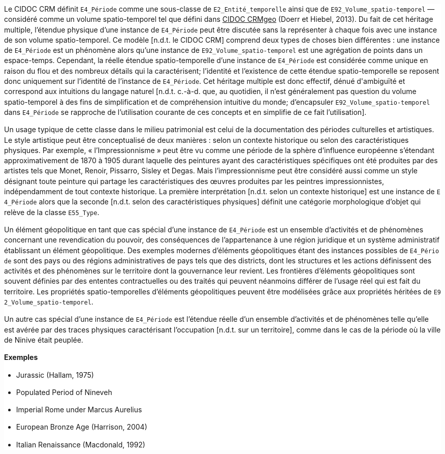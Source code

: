 <p>Le CIDOC CRM définit <code class="language-plaintext highlighter-rouge">E4_Période</code> comme une sous-classe de <code class="language-plaintext highlighter-rouge">E2_Entité_temporelle</code> ainsi que de <code class="language-plaintext highlighter-rouge">E92_Volume_spatio-temporel</code> — considéré comme un volume spatio-temporel tel que défini dans <a href="http://www.cidoc-crm.org/crmgeo/home-5"><span class="underline">CIDOC CRMgeo</span></a> (Doerr et Hiebel, 2013). Du fait de cet héritage multiple, l’étendue physique d’une instance de <code class="language-plaintext highlighter-rouge">E4_Période</code> peut être discutée sans la représenter à chaque fois avec une instance de son volume spatio-temporel. Ce modèle [n.d.t. le CIDOC CRM] comprend deux types de choses bien différentes : une instance de <code class="language-plaintext highlighter-rouge">E4_Période</code> est un phénomène alors qu’une instance de <code class="language-plaintext highlighter-rouge">E92_Volume_spatio-temporel</code> est une agrégation de points dans un espace-temps. Cependant, la réelle étendue spatio-temporelle d’une instance de <code class="language-plaintext highlighter-rouge">E4_Période</code> est considérée comme unique en raison du flou et des nombreux détails qui la caractérisent; l’identité et l’existence de cette étendue spatio-temporelle se reposent donc uniquement sur l’identité de l’instance de <code class="language-plaintext highlighter-rouge">E4_Période</code>. Cet héritage multiple est donc effectif, dénué d'ambiguïté et correspond aux intuitions du langage naturel [n.d.t. c.-à-d. que, au quotidien, il n’est généralement pas question du volume spatio-temporel à des fins de simplification et de compréhension intuitive du monde; d’encapsuler <code class="language-plaintext highlighter-rouge">E92_Volume_spatio-temporel</code>  dans <code class="language-plaintext highlighter-rouge">E4_Période</code>  se rapproche de l’utilisation courante de ces concepts et en simplifie de ce fait l’utilisation]. </p>
<p>Un usage typique de cette classe dans le milieu patrimonial est celui de la documentation des périodes culturelles et artistiques. Le style artistique peut être conceptualisé de deux manières : selon un contexte historique ou selon des caractéristiques physiques. Par exemple, « l’Impressionnisme » peut être vu comme une période de la sphère d’influence européenne s’étendant approximativement de 1870 à 1905 durant laquelle des peintures ayant des caractéristiques spécifiques ont été produites par des artistes tels que Monet, Renoir, Pissarro, Sisley et Degas. Mais l’impressionnisme peut être considéré aussi comme un style désignant toute peinture qui partage les caractéristiques des œuvres produites par les peintres impressionnistes, indépendamment de tout contexte historique. La première interprétation [n.d.t. selon un contexte historique] est une instance de <code class="language-plaintext highlighter-rouge">E4_Période</code> alors que la seconde [n.d.t. selon des caractéristiques physiques] définit une catégorie morphologique d’objet qui relève de la classe <code class="language-plaintext highlighter-rouge">E55_Type</code>. </p>
<p>Un élément géopolitique en tant que cas spécial d’une instance de <code class="language-plaintext highlighter-rouge">E4_Période</code> est un ensemble d’activités et de phénomènes concernant une revendication du pouvoir, des conséquences de l’appartenance à une région juridique et un système administratif établissant un élément géopolitique. Des exemples modernes d’éléments géopolitiques étant des instances possibles de <code class="language-plaintext highlighter-rouge">E4_Période</code> sont des pays ou des régions administratives de pays tels que des districts, dont les structures et les actions définissent des activités et des phénomènes sur le territoire dont la gouvernance leur revient. Les frontières d’éléments géopolitiques sont souvent définies par des ententes contractuelles ou des traités qui peuvent néanmoins différer de l’usage réel qui est fait du territoire. Les propriétés spatio-temporelles d’éléments géopolitiques peuvent être modélisées grâce aux propriétés héritées de <code class="language-plaintext highlighter-rouge">E92_Volume_spatio-temporel</code>. </p>
<p>Un autre cas spécial d’une instance de <code class="language-plaintext highlighter-rouge">E4_Période</code> est l’étendue réelle d’un ensemble d’activités et de phénomènes telle qu’elle est avérée par des traces physiques caractérisant l’occupation [n.d.t. sur un territoire], comme dans le cas de la période où la ville de Ninive était peuplée. </p>
</td>
</tr>
<tr>
<td><strong>Exemples</strong></td>
<td class="en">
<ul>
<li><p>Jurassic (Hallam, 1975)</p>
</li>
<li><p>Populated Period of Nineveh</p>
</li>
<li><p>Imperial Rome under Marcus Aurelius</p>
</li>
<li><p>European Bronze Age (Harrison, 2004)</p>
</li>
<li><p>Italian Renaissance (Macdonald, 1992)</p>
</li>